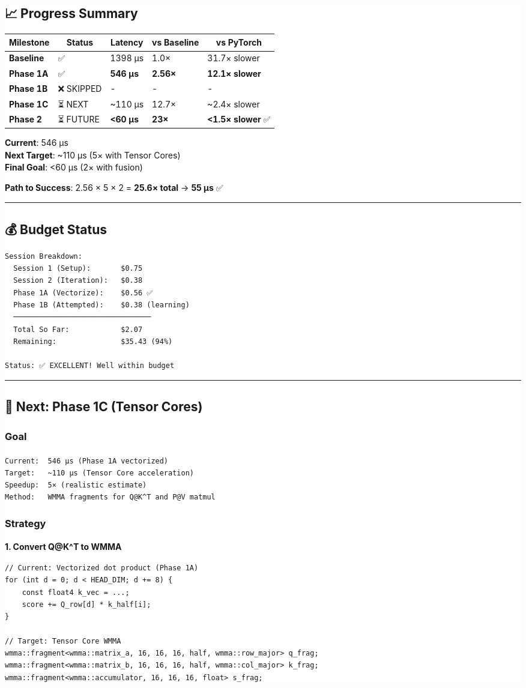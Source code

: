 
## 📈 Progress Summary

| Milestone | Status | Latency | vs Baseline | vs PyTorch |
|-----------|--------|---------|-------------|------------|
| **Baseline** | ✅ | 1398 μs | 1.0× | 31.7× slower |
| **Phase 1A** | ✅ | **546 μs** | **2.56×** | **12.1× slower** |
| **Phase 1B** | ❌ SKIPPED | - | - | - |
| **Phase 1C** | ⏳ NEXT | ~110 μs | 12.7× | ~2.4× slower |
| **Phase 2** | ⏳ FUTURE | **<60 μs** | **23×** | **<1.5× slower** ✅ |

**Current**: 546 μs  
**Next Target**: ~110 μs (5× with Tensor Cores)  
**Final Goal**: <60 μs (2× with fusion)

**Path to Success**: 2.56 × 5 × 2 = **25.6× total** → **55 μs** ✅

---

## 💰 Budget Status

```
Session Breakdown:
  Session 1 (Setup):       $0.75
  Session 2 (Iteration):   $0.38
  Phase 1A (Vectorize):    $0.56 ✅
  Phase 1B (Attempted):    $0.38 (learning)
  ────────────────────────────────
  Total So Far:            $2.07
  Remaining:               $35.43 (94%)
  
Status: ✅ EXCELLENT! Well within budget
```

---

## 🚀 Next: Phase 1C (Tensor Cores)

### Goal
```
Current:  546 μs (Phase 1A vectorized)
Target:   ~110 μs (Tensor Core acceleration)
Speedup:  5× (realistic estimate)
Method:   WMMA fragments for Q@K^T and P@V matmul
```

### Strategy

**1. Convert Q@K^T to WMMA**
```cuda
// Current: Vectorized dot product (Phase 1A)
for (int d = 0; d < HEAD_DIM; d += 8) {
    const float4 k_vec = ...;
    score += Q_row[d] * k_half[i];
}

// Target: Tensor Core WMMA
wmma::fragment<wmma::matrix_a, 16, 16, 16, half, wmma::row_major> q_frag;
wmma::fragment<wmma::matrix_b, 16, 16, 16, half, wmma::col_major> k_frag;
wmma::fragment<wmma::accumulator, 16, 16, 16, float> s_frag;

```